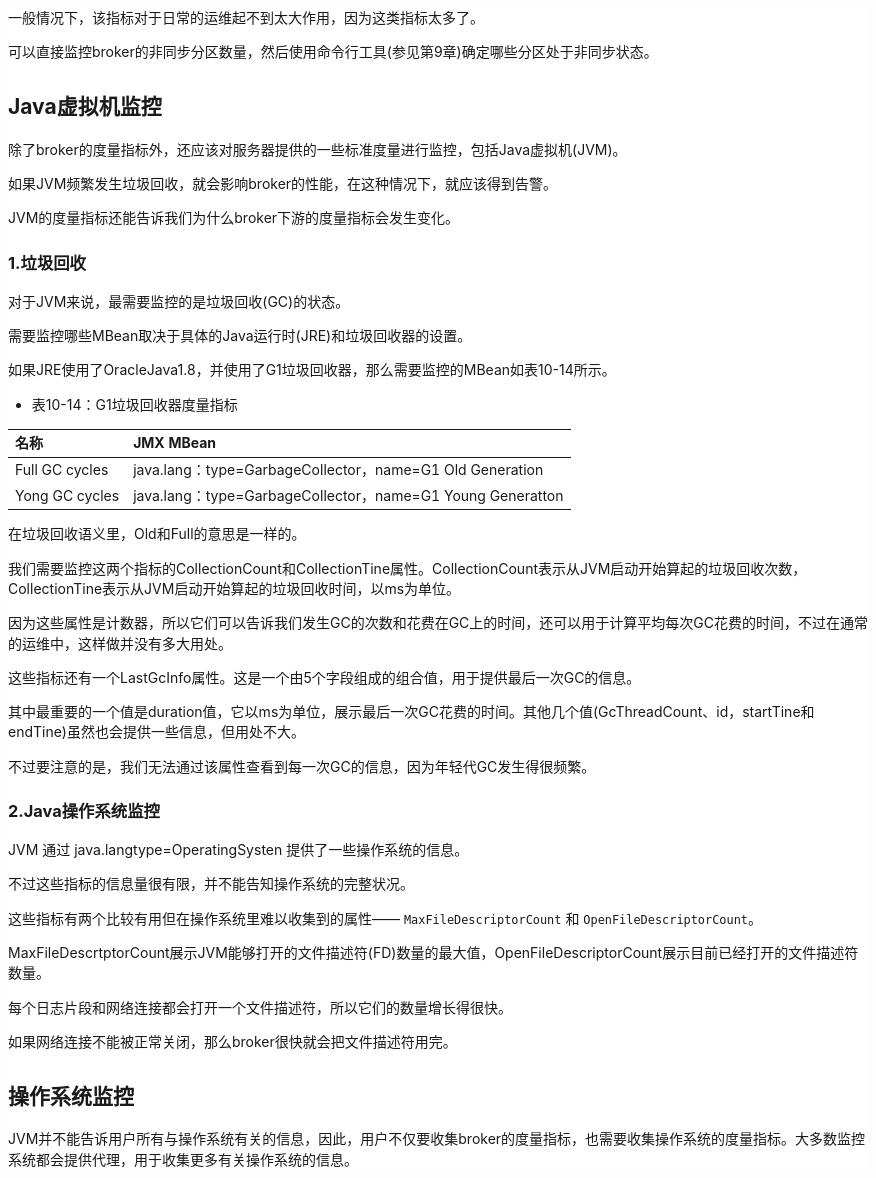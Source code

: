 一般情况下，该指标对于日常的运维起不到太大作用，因为这类指标太多了。

可以直接监控broker的非同步分区数量，然后使用命令行工具(参见第9章)确定哪些分区处于非同步状态。

## Java虚拟机监控

除了broker的度量指标外，还应该对服务器提供的一些标准度量进行监控，包括Java虚拟机(JVM)。

如果JVM频繁发生垃圾回收，就会影响broker的性能，在这种情况下，就应该得到告警。

JVM的度量指标还能告诉我们为什么broker下游的度量指标会发生变化。

### 1.垃圾回收

对于JVM来说，最需要监控的是垃圾回收(GC)的状态。

需要监控哪些MBean取决于具体的Java运行时(JRE)和垃圾回收器的设置。

如果JRE使用了OracleJava1.8，并使用了G1垃圾回收器，那么需要监控的MBean如表10-14所示。

- 表10-14：G1垃圾回收器度量指标

| 名称 | JMX MBean  |
|:---|:---|
| Full GC cycles | java.lang：type=GarbageCollector，name=G1 Old Generation |
| Yong GC cycles | java.lang：type=GarbageCollector，name=G1 Young Generatton |

在垃圾回收语义里，Old和Full的意思是一样的。

我们需要监控这两个指标的CollectionCount和CollectionTine属性。CollectionCount表示从JVM启动开始算起的垃圾回收次数，CollectionTine表示从JVM启动开始算起的垃圾回收时间，以ms为单位。

因为这些属性是计数器，所以它们可以告诉我们发生GC的次数和花费在GC上的时间，还可以用于计算平均每次GC花费的时间，不过在通常的运维中，这样做并没有多大用处。

这些指标还有一个LastGcInfo属性。这是一个由5个字段组成的组合值，用于提供最后一次GC的信息。

其中最重要的一个值是duration值，它以ms为单位，展示最后一次GC花费的时间。其他几个值(GcThreadCount、id，startTine和endTine)虽然也会提供一些信息，但用处不大。

不过要注意的是，我们无法通过该属性查看到每一次GC的信息，因为年轻代GC发生得很频繁。

### 2.Java操作系统监控

JVM 通过 java.langtype=OperatingSysten 提供了一些操作系统的信息。

不过这些指标的信息量很有限，并不能告知操作系统的完整状况。

这些指标有两个比较有用但在操作系统里难以收集到的属性—— `MaxFileDescriptorCount` 和 `OpenFileDescriptorCount`。

MaxFileDescrtptorCount展示JVM能够打开的文件描述符(FD)数量的最大值，OpenFileDescriptorCount展示目前已经打开的文件描述符数量。

每个日志片段和网络连接都会打开一个文件描述符，所以它们的数量增长得很快。

如果网络连接不能被正常关闭，那么broker很快就会把文件描述符用完。

## 操作系统监控

JVM并不能告诉用户所有与操作系统有关的信息，因此，用户不仅要收集broker的度量指标，也需要收集操作系统的度量指标。大多数监控系统都会提供代理，用于收集更多有关操作系统的信息。
